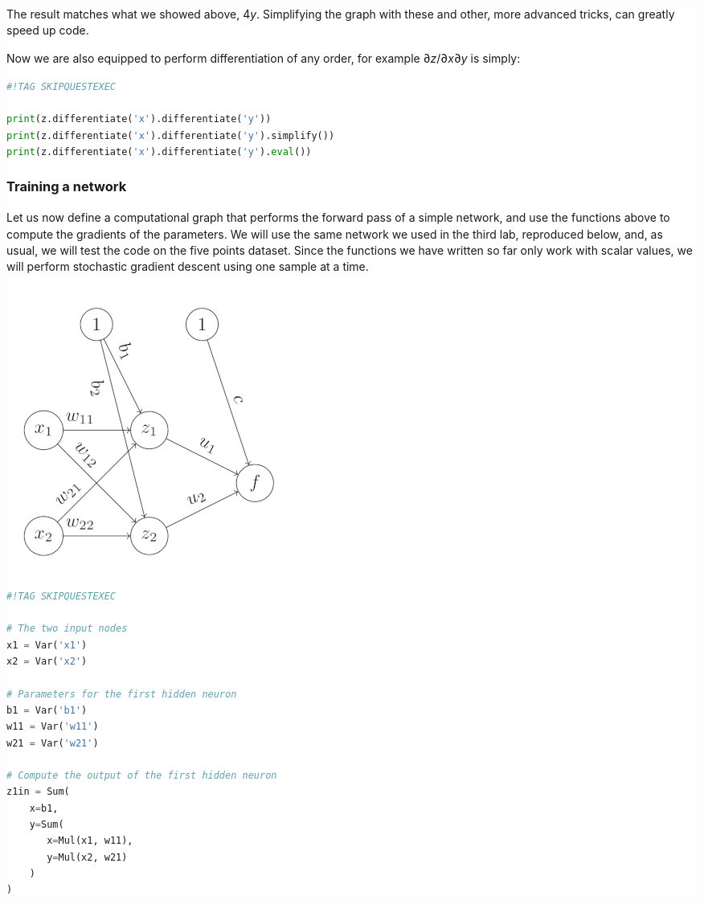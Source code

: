 
The result matches what we showed above, $4y$. Simplifying the graph with these and
other, more advanced tricks, can greatly speed up code.

Now we are also equipped to perform differentiation of any order,
for example $\partial z / \partial x\partial y$ is simply:


```python pycharm={"name": "#%%\n"}
#!TAG SKIPQUESTEXEC

print(z.differentiate('x').differentiate('y'))
print(z.differentiate('x').differentiate('y').simplify())
print(z.differentiate('x').differentiate('y').eval())
```


### Training a network

Let us now define a computational graph that performs the forward pass of a
simple network, and use the functions above to compute the gradients of the parameters.
We will use the same network we used in the third lab, reproduced below, and, as usual,
we will test the code on the five points dataset. Since the functions we have written
so far only work with scalar values, we will perform stochastic gradient descent
using one sample at a time.

![](../utils/03-lab-nn.png)


```python pycharm={"name": "#%%\n"}
#!TAG SKIPQUESTEXEC

# The two input nodes
x1 = Var('x1')
x2 = Var('x2')

# Parameters for the first hidden neuron
b1 = Var('b1')
w11 = Var('w11')
w21 = Var('w21')

# Compute the output of the first hidden neuron
z1in = Sum(
    x=b1,
    y=Sum(
       x=Mul(x1, w11),
       y=Mul(x2, w21)
    )
)

```